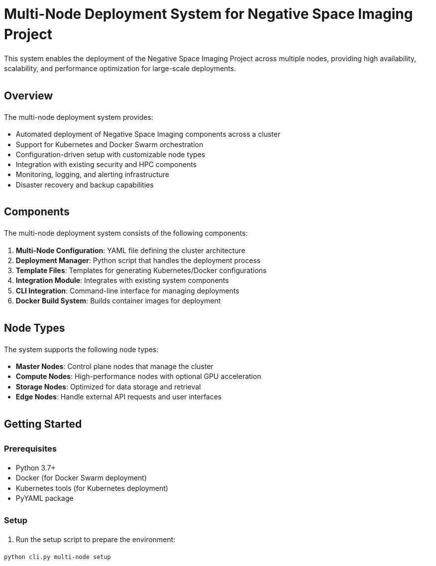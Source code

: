 # Multi-Node Deployment System for Negative Space Imaging Project

This system enables the deployment of the Negative Space Imaging Project across multiple nodes, providing high availability, scalability, and performance optimization for large-scale deployments.

## Overview

The multi-node deployment system provides:

- Automated deployment of Negative Space Imaging components across a cluster
- Support for Kubernetes and Docker Swarm orchestration
- Configuration-driven setup with customizable node types
- Integration with existing security and HPC components
- Monitoring, logging, and alerting infrastructure
- Disaster recovery and backup capabilities

## Components

The multi-node deployment system consists of the following components:

1. **Multi-Node Configuration**: YAML file defining the cluster architecture
2. **Deployment Manager**: Python script that handles the deployment process
3. **Template Files**: Templates for generating Kubernetes/Docker configurations
4. **Integration Module**: Integrates with existing system components
5. **CLI Integration**: Command-line interface for managing deployments
6. **Docker Build System**: Builds container images for deployment

## Node Types

The system supports the following node types:

- **Master Nodes**: Control plane nodes that manage the cluster
- **Compute Nodes**: High-performance nodes with optional GPU acceleration
- **Storage Nodes**: Optimized for data storage and retrieval
- **Edge Nodes**: Handle external API requests and user interfaces

## Getting Started

### Prerequisites

- Python 3.7+
- Docker (for Docker Swarm deployment)
- Kubernetes tools (for Kubernetes deployment)
- PyYAML package

### Setup

1. Run the setup script to prepare the environment:

```bash
python cli.py multi-node setup
```
